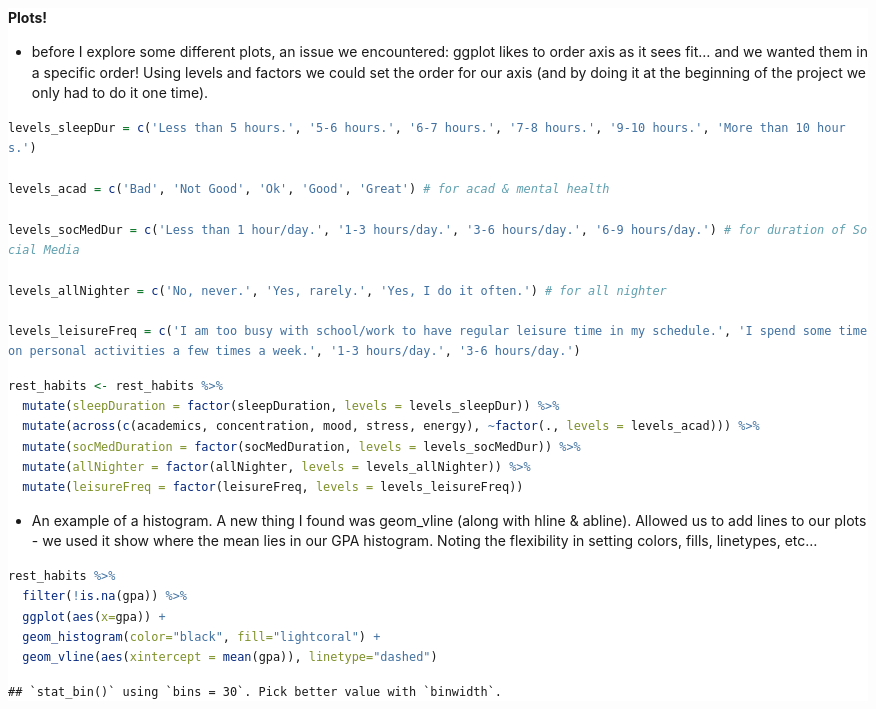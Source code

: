 **Plots!**

-   before I explore some different plots, an issue we encountered:
    ggplot likes to order axis as it sees fit… and we wanted them in a
    specific order! Using levels and factors we could set the order for
    our axis (and by doing it at the beginning of the project we only
    had to do it one time).

``` r
levels_sleepDur = c('Less than 5 hours.', '5-6 hours.', '6-7 hours.', '7-8 hours.', '9-10 hours.', 'More than 10 hours.')

levels_acad = c('Bad', 'Not Good', 'Ok', 'Good', 'Great') # for acad & mental health

levels_socMedDur = c('Less than 1 hour/day.', '1-3 hours/day.', '3-6 hours/day.', '6-9 hours/day.') # for duration of Social Media

levels_allNighter = c('No, never.', 'Yes, rarely.', 'Yes, I do it often.') # for all nighter

levels_leisureFreq = c('I am too busy with school/work to have regular leisure time in my schedule.', 'I spend some time on personal activities a few times a week.', '1-3 hours/day.', '3-6 hours/day.')
```

``` r
rest_habits <- rest_habits %>% 
  mutate(sleepDuration = factor(sleepDuration, levels = levels_sleepDur)) %>% 
  mutate(across(c(academics, concentration, mood, stress, energy), ~factor(., levels = levels_acad))) %>% 
  mutate(socMedDuration = factor(socMedDuration, levels = levels_socMedDur)) %>% 
  mutate(allNighter = factor(allNighter, levels = levels_allNighter)) %>% 
  mutate(leisureFreq = factor(leisureFreq, levels = levels_leisureFreq))
```

-   An example of a histogram. A new thing I found was geom\_vline
    (along with hline & abline). Allowed us to add lines to our plots -
    we used it show where the mean lies in our GPA histogram. Noting the
    flexibility in setting colors, fills, linetypes, etc…

``` r
rest_habits %>% 
  filter(!is.na(gpa)) %>% 
  ggplot(aes(x=gpa)) + 
  geom_histogram(color="black", fill="lightcoral") +
  geom_vline(aes(xintercept = mean(gpa)), linetype="dashed")
```

    ## `stat_bin()` using `bins = 30`. Pick better value with `binwidth`.
